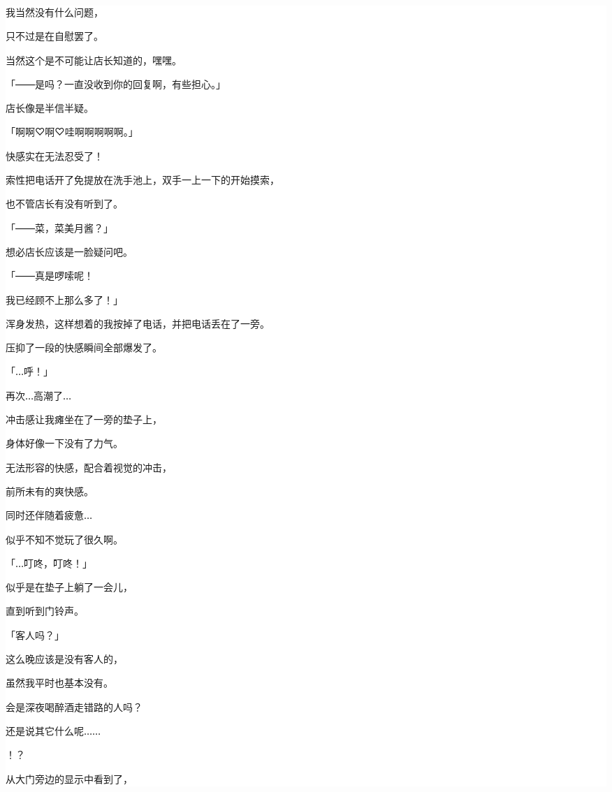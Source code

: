 我当然没有什么问题，

只不过是在自慰罢了。

当然这个是不可能让店长知道的，嘿嘿。

「——是吗？一直没收到你的回复啊，有些担心。」

店长像是半信半疑。

「啊啊♡啊♡哇啊啊啊啊啊。」

快感实在无法忍受了！

索性把电话开了免提放在洗手池上，双手一上一下的开始摸索，

也不管店长有没有听到了。

「——菜，菜美月酱？」

想必店长应该是一脸疑问吧。

「——真是啰嗦呢！

我已经顾不上那么多了！」

浑身发热，这样想着的我按掉了电话，并把电话丢在了一旁。

压抑了一段的快感瞬间全部爆发了。

「…呼！」

再次…高潮了…

冲击感让我瘫坐在了一旁的垫子上，

身体好像一下没有了力气。

无法形容的快感，配合着视觉的冲击，

前所未有的爽快感。

同时还伴随着疲惫…

似乎不知不觉玩了很久啊。

「…叮咚，叮咚！」

似乎是在垫子上躺了一会儿，

直到听到门铃声。

「客人吗？」

这么晚应该是没有客人的，

虽然我平时也基本没有。

会是深夜喝醉酒走错路的人吗？

还是说其它什么呢……

！？

从大门旁边的显示中看到了，
